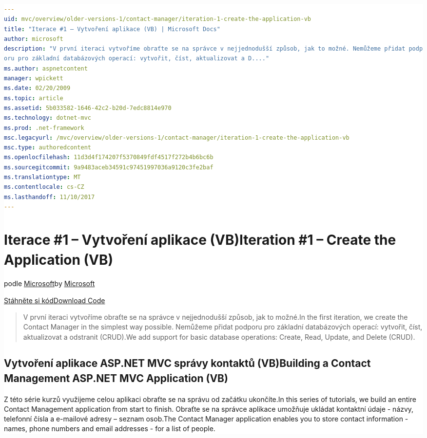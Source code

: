 ```yaml
---
uid: mvc/overview/older-versions-1/contact-manager/iteration-1-create-the-application-vb
title: "Iterace #1 – Vytvoření aplikace (VB) | Microsoft Docs"
author: microsoft
description: "V první iteraci vytvoříme obraťte se na správce v nejjednodušší způsob, jak to možné. Nemůžeme přidat podporu pro základní databázových operací: vytvořit, číst, aktualizovat a D...."
ms.author: aspnetcontent
manager: wpickett
ms.date: 02/20/2009
ms.topic: article
ms.assetid: 5b033582-1646-42c2-b20d-7edc8814e970
ms.technology: dotnet-mvc
ms.prod: .net-framework
msc.legacyurl: /mvc/overview/older-versions-1/contact-manager/iteration-1-create-the-application-vb
msc.type: authoredcontent
ms.openlocfilehash: 11d3d4f174207f5370849fdf4517f272b4b6bc6b
ms.sourcegitcommit: 9a9483aceb34591c97451997036a9120c3fe2baf
ms.translationtype: MT
ms.contentlocale: cs-CZ
ms.lasthandoff: 11/10/2017
---
```

<a name="iteration-1--create-the-application-vb"></a><span data-ttu-id="2ae01-104">Iterace #1 – Vytvoření aplikace (VB)</span><span class="sxs-lookup"><span data-stu-id="2ae01-104">Iteration #1 – Create the Application (VB)</span></span>
====================
<span data-ttu-id="2ae01-105">podle [Microsoft](https://github.com/microsoft)</span><span class="sxs-lookup"><span data-stu-id="2ae01-105">by [Microsoft](https://github.com/microsoft)</span></span>

[<span data-ttu-id="2ae01-106">Stáhněte si kód</span><span class="sxs-lookup"><span data-stu-id="2ae01-106">Download Code</span></span>](iteration-1-create-the-application-vb/_static/contactmanager_1_vb1.zip)

> <span data-ttu-id="2ae01-107">V první iteraci vytvoříme obraťte se na správce v nejjednodušší způsob, jak to možné.</span><span class="sxs-lookup"><span data-stu-id="2ae01-107">In the first iteration, we create the Contact Manager in the simplest way possible.</span></span> <span data-ttu-id="2ae01-108">Nemůžeme přidat podporu pro základní databázových operací: vytvořit, číst, aktualizovat a odstranit (CRUD).</span><span class="sxs-lookup"><span data-stu-id="2ae01-108">We add support for basic database operations: Create, Read, Update, and Delete (CRUD).</span></span>


## <a name="building-a-contact-management-aspnet-mvc-application-vb"></a><span data-ttu-id="2ae01-109">Vytvoření aplikace ASP.NET MVC správy kontaktů (VB)</span><span class="sxs-lookup"><span data-stu-id="2ae01-109">Building a Contact Management ASP.NET MVC Application (VB)</span></span>

<span data-ttu-id="2ae01-110">Z této série kurzů využijeme celou aplikaci obraťte se na správu od začátku ukončíte.</span><span class="sxs-lookup"><span data-stu-id="2ae01-110">In this series of tutorials, we build an entire Contact Management application from start to finish.</span></span> <span data-ttu-id="2ae01-111">Obraťte se na správce aplikace umožňuje ukládat kontaktní údaje - názvy, telefonní čísla a e-mailové adresy – seznam osob.</span><span class="sxs-lookup"><span data-stu-id="2ae01-111">The Contact Manager application enables you to store contact information - names, phone numbers and email addresses - for a list of people.</span></span>

